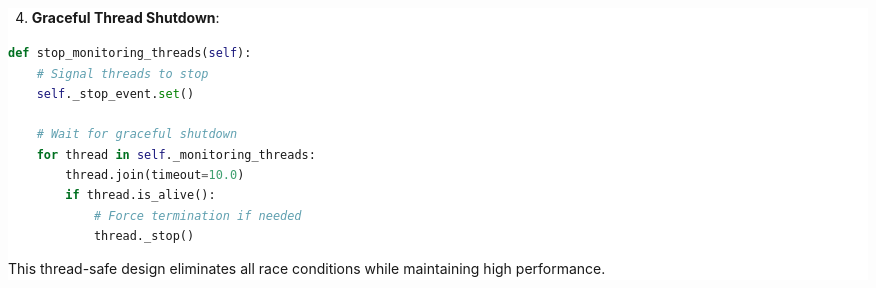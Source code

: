 4. **Graceful Thread Shutdown**:
```python
def stop_monitoring_threads(self):
    # Signal threads to stop
    self._stop_event.set()

    # Wait for graceful shutdown
    for thread in self._monitoring_threads:
        thread.join(timeout=10.0)
        if thread.is_alive():
            # Force termination if needed
            thread._stop()
```

This thread-safe design eliminates all race conditions while maintaining high performance.




